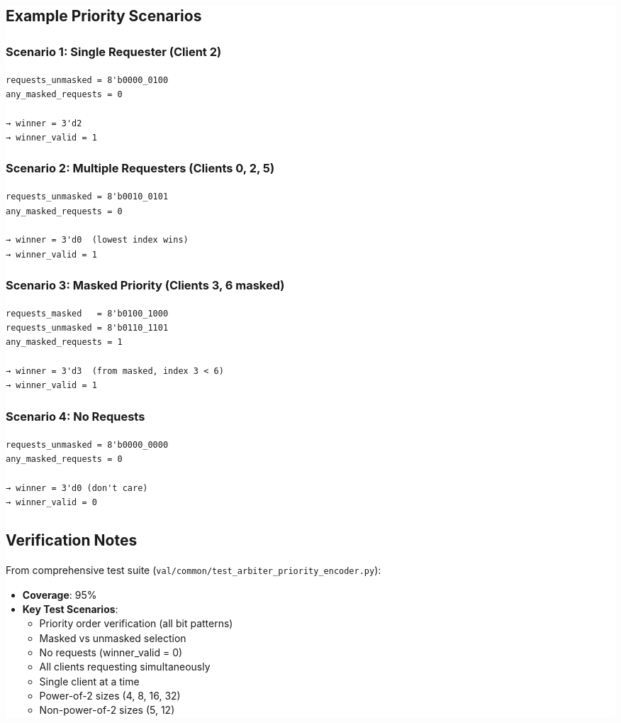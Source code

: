 ## Example Priority Scenarios

### Scenario 1: Single Requester (Client 2)
```
requests_unmasked = 8'b0000_0100
any_masked_requests = 0

→ winner = 3'd2
→ winner_valid = 1
```

### Scenario 2: Multiple Requesters (Clients 0, 2, 5)
```
requests_unmasked = 8'b0010_0101
any_masked_requests = 0

→ winner = 3'd0  (lowest index wins)
→ winner_valid = 1
```

### Scenario 3: Masked Priority (Clients 3, 6 masked)
```
requests_masked   = 8'b0100_1000
requests_unmasked = 8'b0110_1101
any_masked_requests = 1

→ winner = 3'd3  (from masked, index 3 < 6)
→ winner_valid = 1
```

### Scenario 4: No Requests
```
requests_unmasked = 8'b0000_0000
any_masked_requests = 0

→ winner = 3'd0 (don't care)
→ winner_valid = 0
```

## Verification Notes

From comprehensive test suite (`val/common/test_arbiter_priority_encoder.py`):

- **Coverage**: 95%
- **Key Test Scenarios**:
  - Priority order verification (all bit patterns)
  - Masked vs unmasked selection
  - No requests (winner_valid = 0)
  - All clients requesting simultaneously
  - Single client at a time
  - Power-of-2 sizes (4, 8, 16, 32)
  - Non-power-of-2 sizes (5, 12)
